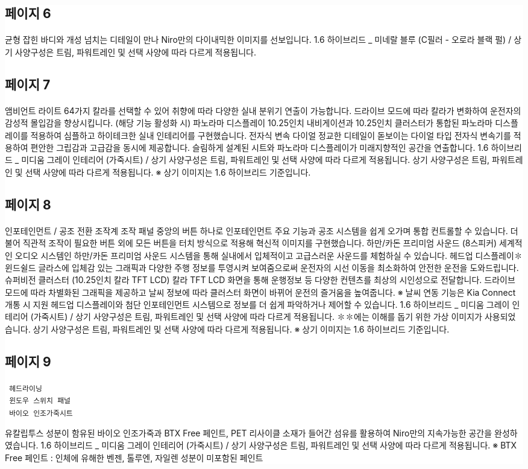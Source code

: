 
## 페이지 6

균형 잡힌 바디와 개성 넘치는 디테일이 만나 Niro만의 다이내믹한 이미지를 선보입니다. 
1.6 하이브리드 _ 미네랄 블루 (C필러 - 오로라 블랙 펄) / 상기 사양구성은 트림, 파워트레인 및 선택 사양에 따라 다르게 적용됩니다.


## 페이지 7

앰비언트 라이트 
64가지 칼라를 선택할 수 있어 취향에 따라 다양한 실내 분위기 연출이 가능합니다. 
드라이브 모드에 따라 칼라가 변화하여 운전자의 감성적 몰입감을 향상시킵니다.
(해당 기능 활성화 시)
파노라마 디스플레이 
10.25인치 내비게이션과 10.25인치 클러스터가 통합된 파노라마 디스플레이를 적용하여 심플하고 하이테크한 실내 인테리어를 구현했습니다.
전자식 변속 다이얼 
정교한 디테일이 돋보이는 다이얼 타입 전자식 변속기를 적용하여 
편안한 그립감과 고급감을 동시에 제공합니다.
슬림하게 설계된 시트와 파노라마 디스플레이가 미래지향적인 공간을 연출합니다. 
1.6 하이브리드 _ 미디움 그레이 인테리어 (가죽시트) / 상기 사양구성은 트림, 파워트레인 및 선택 사양에 따라 다르게 적용됩니다.
상기 사양구성은 트림, 파워트레인 및 선택 사양에 따라 다르게 적용됩니다.
 ※ 상기 이미지는 1.6 하이브리드 기준입니다.


## 페이지 8

인포테인먼트 / 공조 전환 조작계 
조작 패널 중앙의 버튼 하나로 인포테인먼트 주요 기능과 공조 시스템을 쉽게 오가며 
통합 컨트롤할 수 있습니다. 더불어 직관적 조작이 필요한 버튼 외에 모든 버튼을 
터치 방식으로 적용해 혁신적 이미지를 구현했습니다.
하만/카돈 프리미엄 사운드 (8스피커) 
세계적인 오디오 시스템인 하만/카돈 프리미엄 사운드 시스템을 통해 
실내에서 입체적이고 고급스러운 사운드를 체험하실 수 있습니다.
헤드업 디스플레이✽ 
윈드쉴드 글라스에 입체감 있는 그래픽과 다양한 주행 정보를 투영시켜 보여줌으로써 
운전자의 시선 이동을 최소화하여 안전한 운전을 도와드립니다.
슈퍼비전 클러스터 (10.25인치 칼라 TFT LCD)
칼라 TFT LCD 화면을 통해 운행정보 등 다양한 컨텐츠를 최상의 시인성으로 
전달합니다. 드라이브 모드에 따라 차별화된 그래픽을 제공하고 날씨 정보에 따라 
클러스터 화면이 바뀌어 운전의 즐거움을 높여줍니다. 
※ 날씨 연동 기능은 Kia Connect 개통 시 지원
헤드업 디스플레이와 첨단 인포테인먼트 시스템으로 정보를 더 쉽게 파악하거나 제어할 수 있습니다. 
1.6 하이브리드 _ 미디움 그레이 인테리어 (가죽시트) / 상기 사양구성은 트림, 파워트레인 및 선택 사양에 따라 다르게 적용됩니다.
✽✽에는 이해를 돕기 위한 가상 이미지가 사용되었습니다. 상기 사양구성은 트림, 파워트레인 및 선택 사양에 따라 다르게 적용됩니다.
 ※ 상기 이미지는 1.6 하이브리드 기준입니다.


## 페이지 9

     헤드라이닝
     윈도우 스위치 패널
     바이오 인조가죽시트
유칼립투스 성분이 함유된 바이오 인조가죽과 BTX Free 페인트, PET 리사이클 소재가 들어간 섬유를 활용하여 
Niro만의 지속가능한 공간을 완성하였습니다.
1.6 하이브리드 _ 미디움 그레이 인테리어 (가죽시트) / 상기 사양구성은 트림, 파워트레인 및 선택 사양에 따라 다르게 적용됩니다.
※ BTX Free 페인트 :  인체에 유해한 벤젠, 톨루엔, 자일렌 성분이 미포함된 페인트
